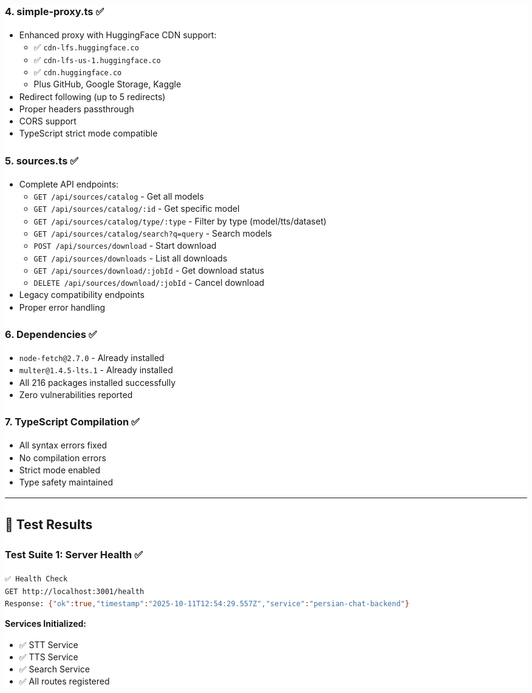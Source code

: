 ### 4. **simple-proxy.ts** ✅
- Enhanced proxy with HuggingFace CDN support:
  - ✅ `cdn-lfs.huggingface.co`
  - ✅ `cdn-lfs-us-1.huggingface.co`
  - ✅ `cdn.huggingface.co`
  - Plus GitHub, Google Storage, Kaggle
- Redirect following (up to 5 redirects)
- Proper headers passthrough
- CORS support
- TypeScript strict mode compatible

### 5. **sources.ts** ✅
- Complete API endpoints:
  - `GET /api/sources/catalog` - Get all models
  - `GET /api/sources/catalog/:id` - Get specific model
  - `GET /api/sources/catalog/type/:type` - Filter by type (model/tts/dataset)
  - `GET /api/sources/catalog/search?q=query` - Search models
  - `POST /api/sources/download` - Start download
  - `GET /api/sources/downloads` - List all downloads
  - `GET /api/sources/download/:jobId` - Get download status
  - `DELETE /api/sources/download/:jobId` - Cancel download
- Legacy compatibility endpoints
- Proper error handling

### 6. **Dependencies** ✅
- `node-fetch@2.7.0` - Already installed
- `multer@1.4.5-lts.1` - Already installed
- All 216 packages installed successfully
- Zero vulnerabilities reported

### 7. **TypeScript Compilation** ✅
- All syntax errors fixed
- No compilation errors
- Strict mode enabled
- Type safety maintained

---

## 🧪 Test Results

### Test Suite 1: Server Health ✅

```bash
✅ Health Check
GET http://localhost:3001/health
Response: {"ok":true,"timestamp":"2025-10-11T12:54:29.557Z","service":"persian-chat-backend"}
```

**Services Initialized:**
- ✅ STT Service
- ✅ TTS Service  
- ✅ Search Service
- ✅ All routes registered
